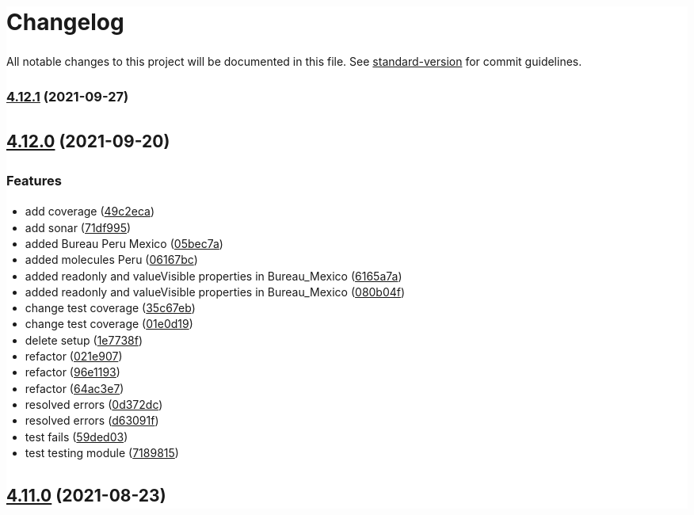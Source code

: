 # Changelog

All notable changes to this project will be documented in this file. See [standard-version](https://github.com/conventional-changelog/standard-version) for commit guidelines.

### [4.12.1](https://celiap61.cesce.grupo.loc:7443///compare/v4.12.0...v4.12.1) (2021-09-27)

## [4.12.0](https://celiap61.cesce.grupo.loc///compare/v4.11.0...v4.12.0) (2021-09-20)


### Features

* add coverage ([49c2eca](https://celiap61.cesce.grupo.loc///commit/49c2ecac9be72b1f33d5af36f9bfdba4ae2b8173))
* add sonar ([71df995](https://celiap61.cesce.grupo.loc///commit/71df995d17e12a2cae339d1c2c3572526425c983))
* added Bureau Peru Mexico ([05bec7a](https://celiap61.cesce.grupo.loc///commit/05bec7a0c339a21b347961a2734abcc568cbb092))
* added molecules Peru ([06167bc](https://celiap61.cesce.grupo.loc///commit/06167bc140fd8a4f92de0b46129b9726cea7f206))
* added readonly and valueVisible properties in Bureau_Mexico ([6165a7a](https://celiap61.cesce.grupo.loc///commit/6165a7a771c783734b700a150cf98691879aece4))
* added readonly and valueVisible properties in Bureau_Mexico ([080b04f](https://celiap61.cesce.grupo.loc///commit/080b04f8481bcd53dfc8930a0cdbfad45cd108b3))
* change test coverage ([35c67eb](https://celiap61.cesce.grupo.loc///commit/35c67eb61a24051d7ea3f1913041aa035052e262))
* change test coverage ([01e0d19](https://celiap61.cesce.grupo.loc///commit/01e0d1996b6925c58e5855d3e08ffb6f5a14ccbc))
* delete setup ([1e7738f](https://celiap61.cesce.grupo.loc///commit/1e7738f1d7e51a9e32722acd432174dac80971ed))
* refactor ([021e907](https://celiap61.cesce.grupo.loc///commit/021e907149aec16dbe1094e49e452bab2ca9e53b))
* refactor ([96e1193](https://celiap61.cesce.grupo.loc///commit/96e1193801f4d7bd7e7386130c05c6ed2cce66cc))
* refactor ([64ac3e7](https://celiap61.cesce.grupo.loc///commit/64ac3e7b3e5dd190c50b6a1d2bd2bbe34053fcc0))
* resolved errors ([0d372dc](https://celiap61.cesce.grupo.loc///commit/0d372dc0da333c09e9493af88c9a7c63915f31d4))
* resolved errors ([d63091f](https://celiap61.cesce.grupo.loc///commit/d63091f5f94ff6860a04d0884b6726097545bc63))
* test fails ([59ded03](https://celiap61.cesce.grupo.loc///commit/59ded0349b5d2d151e22f0b66b648711c888abd6))
* test testing module ([7189815](https://celiap61.cesce.grupo.loc///commit/71898150d2fc1e3d12c0cbed2c3e297b28f85e01))

## [4.11.0](https://celiap61.cesce.grupo.loc///compare/v4.10.0...v4.11.0) (2021-08-23)
